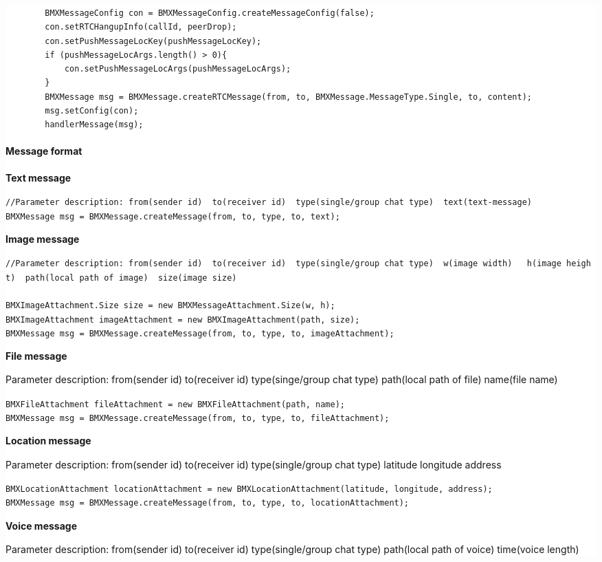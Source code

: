 ```
        BMXMessageConfig con = BMXMessageConfig.createMessageConfig(false);
        con.setRTCHangupInfo(callId, peerDrop);
        con.setPushMessageLocKey(pushMessageLocKey);
        if (pushMessageLocArgs.length() > 0){
            con.setPushMessageLocArgs(pushMessageLocArgs);
        }
        BMXMessage msg = BMXMessage.createRTCMessage(from, to, BMXMessage.MessageType.Single, to, content);
        msg.setConfig(con);
        handlerMessage(msg);
```

#### Message format

**Text message**

```
//Parameter description: from(sender id)  to(receiver id)  type(single/group chat type)  text(text-message)
BMXMessage msg = BMXMessage.createMessage(from, to, type, to, text);
```

**Image message**

```
//Parameter description: from(sender id)  to(receiver id)  type(single/group chat type)  w(image width)   h(image height)  path(local path of image)  size(image size)

BMXImageAttachment.Size size = new BMXMessageAttachment.Size(w, h);
BMXImageAttachment imageAttachment = new BMXImageAttachment(path, size);
BMXMessage msg = BMXMessage.createMessage(from, to, type, to, imageAttachment);
```

**File message**

Parameter description: from(sender id) to(receiver id) type(singe/group chat type) path(local path of file) name(file name)

```
BMXFileAttachment fileAttachment = new BMXFileAttachment(path, name);
BMXMessage msg = BMXMessage.createMessage(from, to, type, to, fileAttachment);
```

**Location message**

Parameter description: from(sender id) to(receiver id) type(single/group chat type) latitude longitude address

```
BMXLocationAttachment locationAttachment = new BMXLocationAttachment(latitude, longitude, address);
BMXMessage msg = BMXMessage.createMessage(from, to, type, to, locationAttachment);
```

**Voice message**

Parameter description: from(sender id) to(receiver id) type(single/group chat type) path(local path of voice) time(voice length)
